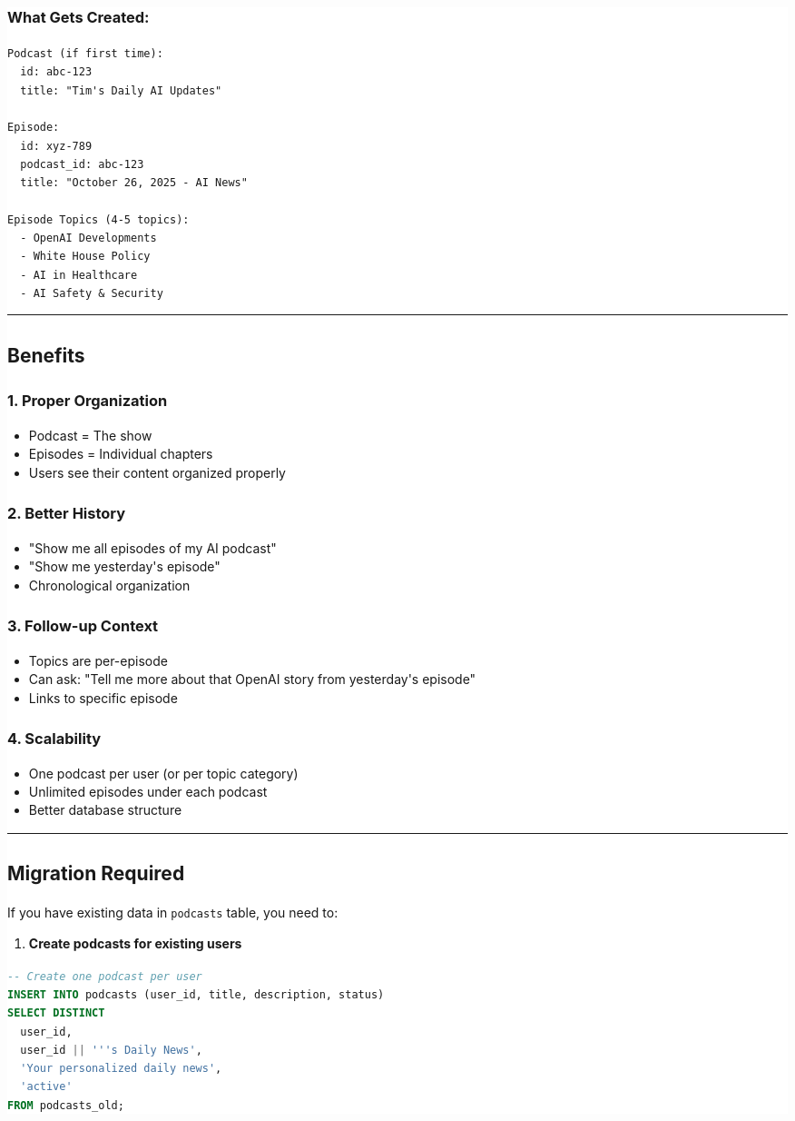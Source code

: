 ### What Gets Created:
```
Podcast (if first time):
  id: abc-123
  title: "Tim's Daily AI Updates"
  
Episode:
  id: xyz-789
  podcast_id: abc-123
  title: "October 26, 2025 - AI News"
  
Episode Topics (4-5 topics):
  - OpenAI Developments
  - White House Policy
  - AI in Healthcare
  - AI Safety & Security
```

---

## Benefits

### 1. **Proper Organization**
- Podcast = The show
- Episodes = Individual chapters
- Users see their content organized properly

### 2. **Better History**
- "Show me all episodes of my AI podcast"
- "Show me yesterday's episode"
- Chronological organization

### 3. **Follow-up Context**
- Topics are per-episode
- Can ask: "Tell me more about that OpenAI story from yesterday's episode"
- Links to specific episode

### 4. **Scalability**
- One podcast per user (or per topic category)
- Unlimited episodes under each podcast
- Better database structure

---

## Migration Required

If you have existing data in `podcasts` table, you need to:

1. **Create podcasts for existing users**
```sql
-- Create one podcast per user
INSERT INTO podcasts (user_id, title, description, status)
SELECT DISTINCT 
  user_id,
  user_id || '''s Daily News',
  'Your personalized daily news',
  'active'
FROM podcasts_old;
```
